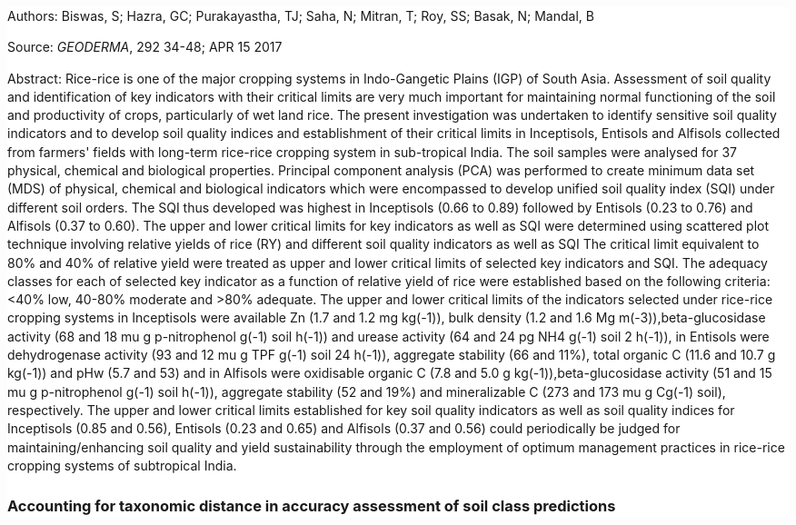Authors:
Biswas, S; Hazra, GC; Purakayastha, TJ; Saha, N; Mitran, T; Roy, SS;
Basak, N; Mandal, B

Source:
*GEODERMA*, 292 34-48; APR 15 2017 

Abstract:
Rice-rice is one of the major cropping systems in Indo-Gangetic Plains
(IGP) of South Asia. Assessment of soil quality and identification of
key indicators with their critical limits are very much important for
maintaining normal functioning of the soil and productivity of crops,
particularly of wet land rice. The present investigation was undertaken
to identify sensitive soil quality indicators and to develop soil
quality indices and establishment of their critical limits in
Inceptisols, Entisols and Alfisols collected from farmers' fields with
long-term rice-rice cropping system in sub-tropical India. The soil
samples were analysed for 37 physical, chemical and biological
properties. Principal component analysis (PCA) was performed to create
minimum data set (MDS) of physical, chemical and biological indicators
which were encompassed to develop unified soil quality index (SQI) under
different soil orders. The SQI thus developed was highest in Inceptisols
(0.66 to 0.89) followed by Entisols (0.23 to 0.76) and Alfisols (0.37 to
0.60). The upper and lower critical limits for key indicators as well as
SQI were determined using scattered plot technique involving relative
yields of rice (RY) and different soil quality indicators as well as SQI
The critical limit equivalent to 80% and 40% of relative yield were
treated as upper and lower critical limits of selected key indicators
and SQI. The adequacy classes for each of selected key indicator as a
function of relative yield of rice were established based on the
following criteria: <40% low, 40-80% moderate and >80% adequate. The
upper and lower critical limits of the indicators selected under
rice-rice cropping systems in Inceptisols were available Zn (1.7 and 1.2
mg kg(-1)), bulk density (1.2 and 1.6 Mg m(-3)),beta-glucosidase
activity (68 and 18 mu g p-nitrophenol g(-1) soil h(-1)) and urease
activity (64 and 24 pg NH4 g(-1) soil 2 h(-1)), in Entisols were
dehydrogenase activity (93 and 12 mu g TPF g(-1) soil 24 h(-1)),
aggregate stability (66 and 11%), total organic C (11.6 and 10.7 g
kg(-1)) and pHw (5.7 and 53) and in Alfisols were oxidisable organic C
(7.8 and 5.0 g kg(-1)),beta-glucosidase activity (51 and 15 mu g
p-nitrophenol g(-1) soil h(-1)), aggregate stability (52 and 19%) and
mineralizable C (273 and 173 mu g Cg(-1) soil), respectively. The upper
and lower critical limits established for key soil quality indicators as
well as soil quality indices for Inceptisols (0.85 and 0.56), Entisols
(0.23 and 0.65) and Alfisols (0.37 and 0.56) could periodically be
judged for maintaining/enhancing soil quality and yield sustainability
through the employment of optimum management practices in rice-rice
cropping systems of subtropical India. 

### Accounting for taxonomic distance in accuracy assessment of soil class predictions
